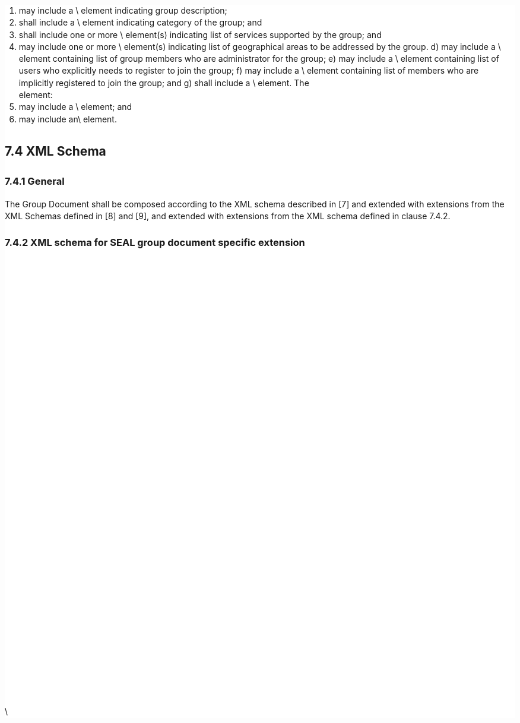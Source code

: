 1) may include a \ element indicating group description;
2) shall include a \ element indicating category of the group; and
3) shall include one or more \ element(s) indicating list of
services supported by the group; and
4) may include one or more \ element(s) indicating list of
geographical areas to be addressed by the group.
d) may include a \ element containing list of group members
who are administrator for the group;
e) may include a \ element containing list of users who
explicitly needs to register to join the group;
f) may include a \ element containing list of members who are implicitly
registered to join the group; and
g) shall include a \ element. The \
element:
1) may include a \ element; and
2) may include an\ element.
## 7.4 XML Schema
### 7.4.1 General
The Group Document shall be composed according to the XML schema described in
[7] and extended with extensions from the XML Schemas defined in [8] and [9],
and extended with extensions from the XML schema defined in clause 7.4.2.
### 7.4.2 XML schema for SEAL group document specific extension
\
\
\
\
\
\
\
\
\
\
\
\
\
\
\
\
\
\
\
\
\
\
\
\
\
\
\
\
\
\
\
\
\
\
\
\
\
\
